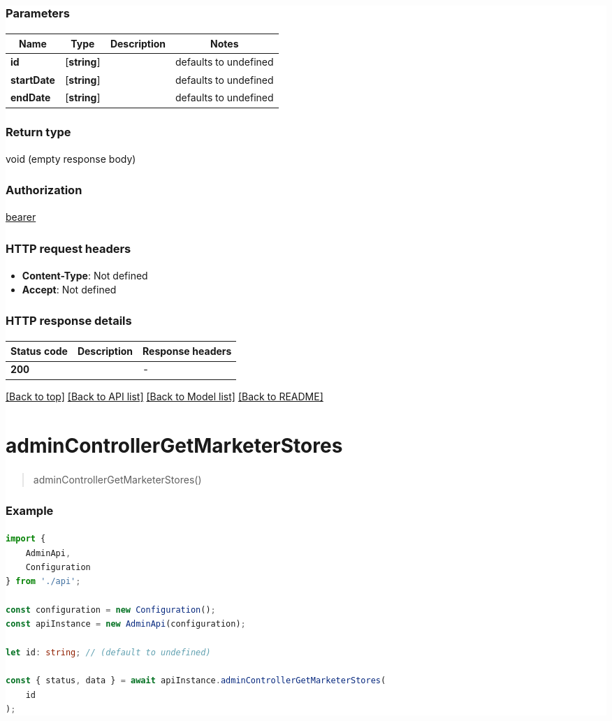 ### Parameters

|Name | Type | Description  | Notes|
|------------- | ------------- | ------------- | -------------|
| **id** | [**string**] |  | defaults to undefined|
| **startDate** | [**string**] |  | defaults to undefined|
| **endDate** | [**string**] |  | defaults to undefined|


### Return type

void (empty response body)

### Authorization

[bearer](../README.md#bearer)

### HTTP request headers

 - **Content-Type**: Not defined
 - **Accept**: Not defined


### HTTP response details
| Status code | Description | Response headers |
|-------------|-------------|------------------|
|**200** |  |  -  |

[[Back to top]](#) [[Back to API list]](../README.md#documentation-for-api-endpoints) [[Back to Model list]](../README.md#documentation-for-models) [[Back to README]](../README.md)

# **adminControllerGetMarketerStores**
> adminControllerGetMarketerStores()


### Example

```typescript
import {
    AdminApi,
    Configuration
} from './api';

const configuration = new Configuration();
const apiInstance = new AdminApi(configuration);

let id: string; // (default to undefined)

const { status, data } = await apiInstance.adminControllerGetMarketerStores(
    id
);
```
